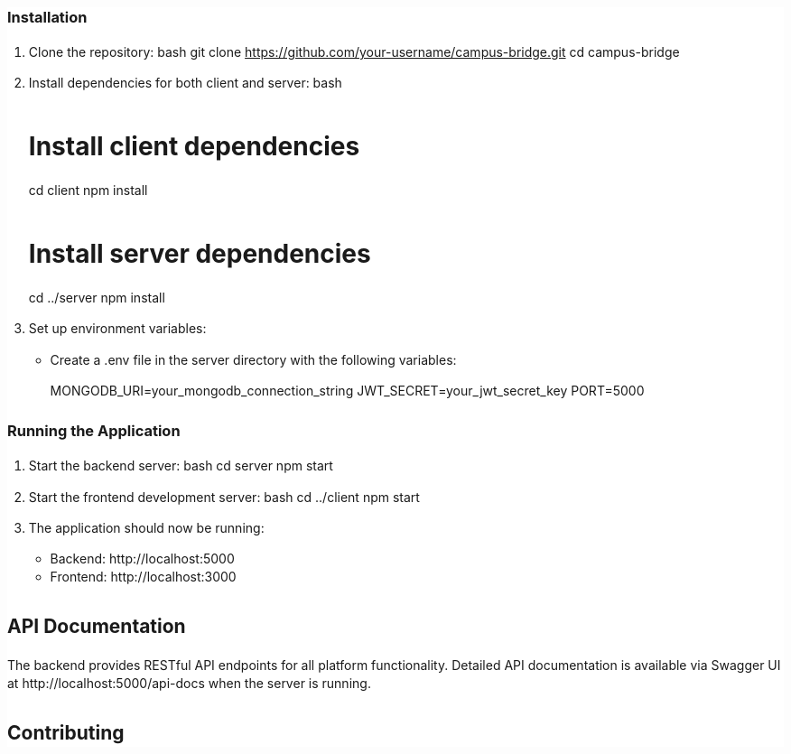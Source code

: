 ### Installation

1. Clone the repository:
   bash
   git clone https://github.com/your-username/campus-bridge.git
   cd campus-bridge
   

2. Install dependencies for both client and server:
   bash
   # Install client dependencies
   cd client
   npm install

   # Install server dependencies
   cd ../server
   npm install
   

3. Set up environment variables:
   - Create a .env file in the server directory with the following variables:
     
     MONGODB_URI=your_mongodb_connection_string
     JWT_SECRET=your_jwt_secret_key
     PORT=5000
     

### Running the Application

1. Start the backend server:
   bash
   cd server
   npm start
   

2. Start the frontend development server:
   bash
   cd ../client
   npm start
   

3. The application should now be running:
   - Backend: http://localhost:5000
   - Frontend: http://localhost:3000

## API Documentation

The backend provides RESTful API endpoints for all platform functionality. Detailed API documentation is available via Swagger UI at http://localhost:5000/api-docs when the server is running.

## Contributing
